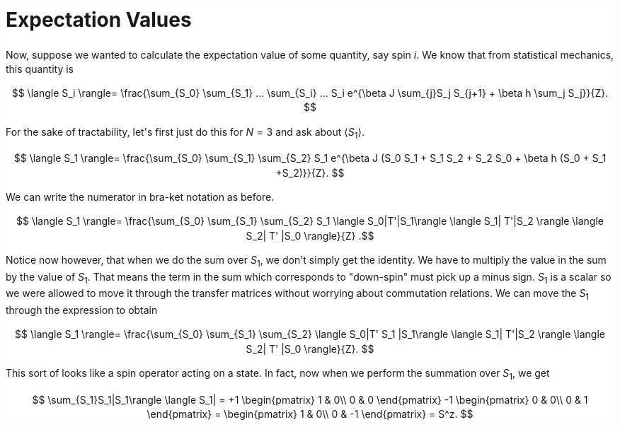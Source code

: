 # Expectation Values

Now, suppose we wanted to calculate the expectation value of some quantity, say spin $i$. We know that from statistical mechanics, this quantity is

$$
\langle S_i \rangle= \frac{\sum_{S_0} \sum_{S_1} ... \sum_{S_i} ... S_i e^{\beta J \sum_{j}S_j S_{j+1} + \beta h \sum_j S_j}}{Z}.
$$

For the sake of tractability, let's first just do this for $N=3$ and ask about $\langle S_1 \rangle$.

$$
\langle S_1 \rangle= \frac{\sum_{S_0} \sum_{S_1} \sum_{S_2} S_1 e^{\beta J (S_0 S_1 + S_1 S_2 + S_2 S_0 + \beta h (S_0 + S_1 +S_2)}}{Z}.
$$

We can write the numerator in bra-ket notation as before.

$$
\langle S_1 \rangle= \frac{\sum_{S_0} \sum_{S_1} \sum_{S_2} S_1 \langle S_0|T'|S_1\rangle \langle S_1| T'|S_2 \rangle \langle S_2| T' |S_0 \rangle}{Z}
.$$

Notice now however, that when we do the sum over $S_1$, we don't simply get the identity. We have to multiply the value in the sum by the value of $S_1$. That means the term in the sum which corresponds to "down-spin" must pick up a minus sign.  $S_1$ is a scalar so we were allowed to move it through the transfer matrices without worrying about commutation relations. We can move the $S_1$ through the expression to obtain 

$$
\langle S_1 \rangle= \frac{\sum_{S_0} \sum_{S_1} \sum_{S_2} \langle S_0|T' S_1 |S_1\rangle \langle S_1| T'|S_2 \rangle \langle S_2| T' |S_0 \rangle}{Z}.
$$

This sort of looks like a spin operator acting on a state. In fact, now when we perform the summation over $S_1$, we get

$$
\sum_{S_1}S_1|S_1\rangle \langle S_1| = +1 
\begin{pmatrix} 
1 & 0\\ 
0 & 0 
\end{pmatrix} -1 
\begin{pmatrix} 
0 & 0\\ 
0 & 1 
\end{pmatrix} = 
\begin{pmatrix} 
1 & 0\\ 
0 & -1 
\end{pmatrix} = S^z.
$$
